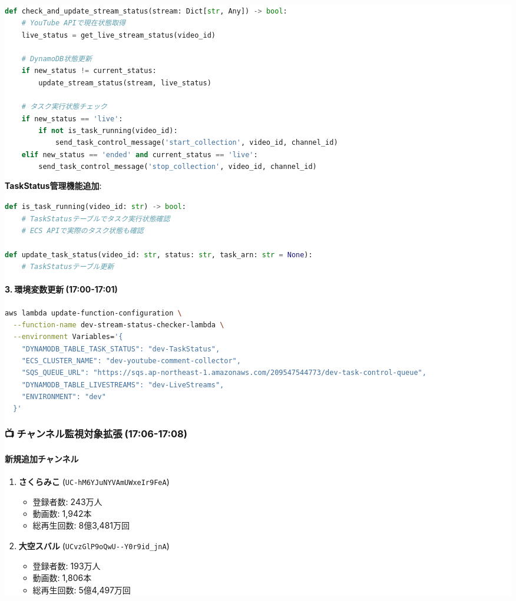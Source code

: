 ```python
def check_and_update_stream_status(stream: Dict[str, Any]) -> bool:
    # YouTube APIで現在状態取得
    live_status = get_live_stream_status(video_id)
    
    # DynamoDB状態更新
    if new_status != current_status:
        update_stream_status(stream, live_status)
    
    # タスク実行状態チェック
    if new_status == 'live':
        if not is_task_running(video_id):
            send_task_control_message('start_collection', video_id, channel_id)
    elif new_status == 'ended' and current_status == 'live':
        send_task_control_message('stop_collection', video_id, channel_id)
```

**TaskStatus管理機能追加**:
```python
def is_task_running(video_id: str) -> bool:
    # TaskStatusテーブルでタスク実行状態確認
    # ECS APIで実際のタスク状態も確認
    
def update_task_status(video_id: str, status: str, task_arn: str = None):
    # TaskStatusテーブル更新
```

#### 3. 環境変数更新 (17:00-17:01)
```bash
aws lambda update-function-configuration \
  --function-name dev-stream-status-checker-lambda \
  --environment Variables='{
    "DYNAMODB_TABLE_TASK_STATUS": "dev-TaskStatus",
    "ECS_CLUSTER_NAME": "dev-youtube-comment-collector",
    "SQS_QUEUE_URL": "https://sqs.ap-northeast-1.amazonaws.com/209547544773/dev-task-control-queue",
    "DYNAMODB_TABLE_LIVESTREAMS": "dev-LiveStreams",
    "ENVIRONMENT": "dev"
  }'
```

### 📺 チャンネル監視対象拡張 (17:06-17:08)

#### 新規追加チャンネル
1. **さくらみこ** (`UC-hM6YJuNYVAmUWxeIr9FeA`)
   - 登録者数: 243万人
   - 動画数: 1,942本
   - 総再生回数: 8億3,481万回

2. **大空スバル** (`UCvzGlP9oQwU--Y0r9id_jnA`)
   - 登録者数: 193万人
   - 動画数: 1,806本
   - 総再生回数: 5億4,497万回
